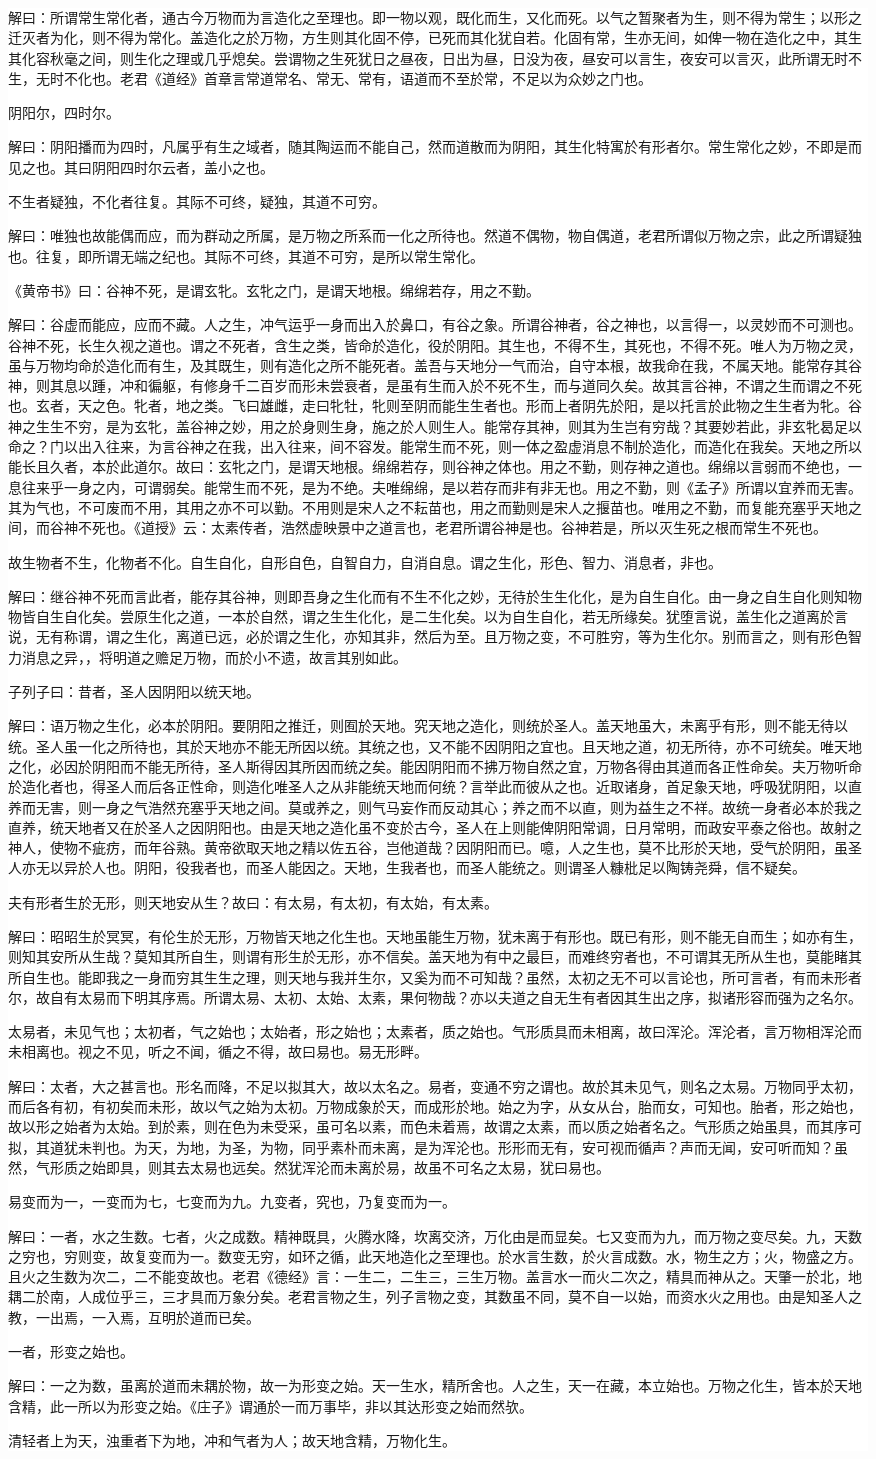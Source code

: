 解曰：所谓常生常化者，通古今万物而为言造化之至理也。即一物以观，既化而生，又化而死。以气之暂聚者为生，则不得为常生；以形之迁灭者为化，则不得为常化。盖造化之於万物，方生则其化固不停，已死而其化犹自若。化固有常，生亦无间，如俾一物在造化之中，其生其化容秋毫之间，则生化之理或几乎熄矣。尝谓物之生死犹日之昼夜，日出为昼，日没为夜，昼安可以言生，夜安可以言灭，此所谓无时不生，无时不化也。老君《道经》首章言常道常名、常无、常有，语道而不至於常，不足以为众妙之门也。  

阴阳尔，四时尔。  

解曰：阴阳播而为四时，凡属乎有生之域者，随其陶运而不能自己，然而道散而为阴阳，其生化特寓於有形者尔。常生常化之妙，不即是而见之也。其曰阴阳四时尔云者，盖小之也。  

不生者疑独，不化者往复。其际不可终，疑独，其道不可穷。  

解曰：唯独也故能偶而应，而为群动之所属，是万物之所系而一化之所待也。然道不偶物，物自偶道，老君所谓似万物之宗，此之所谓疑独也。往复，即所谓无端之纪也。其际不可终，其道不可穷，是所以常生常化。  

《黄帝书》曰：谷神不死，是谓玄牝。玄牝之门，是谓天地根。绵绵若存，用之不勤。  

解曰：谷虚而能应，应而不藏。人之生，冲气运乎一身而出入於鼻口，有谷之象。所谓谷神者，谷之神也，以言得一，以灵妙而不可测也。谷神不死，长生久视之道也。谓之不死者，含生之类，皆命於造化，役於阴阳。其生也，不得不生，其死也，不得不死。唯人为万物之灵，虽与万物均命於造化而有生，及其既生，则有造化之所不能死者。盖吾与天地分一气而治，自守本根，故我命在我，不属天地。能常存其谷神，则其息以踵，冲和徧躯，有修身千二百岁而形未尝衰者，是虽有生而入於不死不生，而与道同久矣。故其言谷神，不谓之生而谓之不死也。玄者，天之色。牝者，地之类。飞曰雄雌，走曰牝牡，牝则至阴而能生生者也。形而上者阴先於阳，是以托言於此物之生生者为牝。谷神之生生不穷，是为玄牝，盖谷神之妙，用之於身则生身，施之於人则生人。能常存其神，则其为生岂有穷哉？其要妙若此，非玄牝曷足以命之？门以出入往来，为言谷神之在我，出入往来，间不容发。能常生而不死，则一体之盈虚消息不制於造化，而造化在我矣。天地之所以能长且久者，本於此道尔。故曰：玄牝之门，是谓天地根。绵绵若存，则谷神之体也。用之不勤，则存神之道也。绵绵以言弱而不绝也，一息往来乎一身之内，可谓弱矣。能常生而不死，是为不绝。夫唯绵绵，是以若存而非有非无也。用之不勤，则《孟子》所谓以宜养而无害。其为气也，不可废而不用，其用之亦不可以勤。不用则是宋人之不耘苗也，用之而勤则是宋人之揠苗也。唯用之不勤，而复能充塞乎天地之间，而谷神不死也。《道授》云：太素传者，浩然虚映景中之道言也，老君所谓谷神是也。谷神若是，所以灭生死之根而常生不死也。  

故生物者不生，化物者不化。自生自化，自形自色，自智自力，自消自息。谓之生化，形色、智力、消息者，非也。  

解曰：继谷神不死而言此者，能存其谷神，则即吾身之生化而有不生不化之妙，无待於生生化化，是为自生自化。由一身之自生自化则知物物皆自生自化矣。尝原生化之道，一本於自然，谓之生生化化，是二生化矣。以为自生自化，若无所缘矣。犹堕言说，盖生化之道离於言说，无有称谓，谓之生化，离道已远，必於谓之生化，亦知其非，然后为至。且万物之变，不可胜穷，等为生化尔。别而言之，则有形色智力消息之异，，将明道之赡足万物，而於小不遗，故言其别如此。  

子列子曰：昔者，圣人因阴阳以统天地。  

解曰：语万物之生化，必本於阴阳。要阴阳之推迁，则囿於天地。究天地之造化，则统於圣人。盖天地虽大，未离乎有形，则不能无待以统。圣人虽一化之所待也，其於天地亦不能无所因以统。其统之也，又不能不因阴阳之宜也。且天地之道，初无所待，亦不可统矣。唯天地之化，必因於阴阳而不能无所待，圣人斯得因其所因而统之矣。能因阴阳而不拂万物自然之宜，万物各得由其道而各正性命矣。夫万物听命於造化者也，得圣人而后各正性命，则造化唯圣人之从非能统天地而何统？言举此而彼从之也。近取诸身，首足象天地，呼吸犹阴阳，以直养而无害，则一身之气浩然充塞乎天地之间。莫或养之，则气马妄作而反动其心；养之而不以直，则为益生之不祥。故统一身者必本於我之直养，统天地者又在於圣人之因阴阳也。由是天地之造化虽不变於古今，圣人在上则能俾阴阳常调，日月常明，而政安平泰之俗也。故射之神人，使物不疵疠，而年谷熟。黄帝欲取天地之精以佐五谷，岂他道哉？因阴阳而已。噫，人之生也，莫不比形於天地，受气於阴阳，虽圣人亦无以异於人也。阴阳，役我者也，而圣人能因之。天地，生我者也，而圣人能统之。则谓圣人糠枇足以陶铸尧舜，信不疑矣。  

夫有形者生於无形，则天地安从生？故曰：有太易，有太初，有太始，有太素。  

解曰：昭昭生於冥冥，有伦生於无形，万物皆天地之化生也。天地虽能生万物，犹未离于有形也。既已有形，则不能无自而生；如亦有生，则知其安所从生哉？莫知其所自生，则谓有形生於无形，亦不信矣。盖天地为有中之最巨，而难终穷者也，不可谓其无所从生也，莫能睹其所自生也。能即我之一身而穷其生生之理，则天地与我并生尔，又奚为而不可知哉？虽然，太初之无不可以言论也，所可言者，有而未形者尔，故自有太易而下明其序焉。所谓太易、太初、太始、太素，果何物哉？亦以夫道之自无生有者因其生出之序，拟诸形容而强为之名尔。  

太易者，未见气也；太初者，气之始也；太始者，形之始也；太素者，质之始也。气形质具而未相离，故曰浑沦。浑沦者，言万物相浑沦而未相离也。视之不见，听之不闻，循之不得，故曰易也。易无形畔。  

解曰：太者，大之甚言也。形名而降，不足以拟其大，故以太名之。易者，变通不穷之谓也。故於其未见气，则名之太易。万物同乎太初，而后各有初，有初矣而未形，故以气之始为太初。万物成象於天，而成形於地。始之为字，从女从台，胎而女，可知也。胎者，形之始也，故以形之始者为太始。到於素，则在色为未受采，虽可名以素，而色未着焉，故谓之太素，而以质之始者名之。气形质之始虽具，而其序可拟，其道犹未判也。为天，为地，为圣，为物，同乎素朴而未离，是为浑沦也。形形而无有，安可视而循声？声而无闻，安可听而知？虽然，气形质之始即具，则其去太易也远矣。然犹浑沦而未离於易，故虽不可名之太易，犹曰易也。  

易变而为一，一变而为七，七变而为九。九变者，究也，乃复变而为一。  

解曰：一者，水之生数。七者，火之成数。精神既具，火腾水降，坎离交济，万化由是而显矣。七又变而为九，而万物之变尽矣。九，天数之穷也，穷则变，故复变而为一。数变无穷，如环之循，此天地造化之至理也。於水言生数，於火言成数。水，物生之方；火，物盛之方。且火之生数为次二，二不能变故也。老君《德经》言：一生二，二生三，三生万物。盖言水一而火二次之，精具而神从之。天肇一於北，地耦二於南，人成位乎三，三才具而万象分矣。老君言物之生，列子言物之变，其数虽不同，莫不自一以始，而资水火之用也。由是知圣人之教，一出焉，一入焉，互明於道而已矣。  

一者，形变之始也。  

解曰：一之为数，虽离於道而未耦於物，故一为形变之始。天一生水，精所舍也。人之生，天一在藏，本立始也。万物之化生，皆本於天地含精，此一所以为形变之始。《庄子》谓通於一而万事毕，非以其达形变之始而然欤。  

清轻者上为天，浊重者下为地，冲和气者为人；故天地含精，万物化生。  
